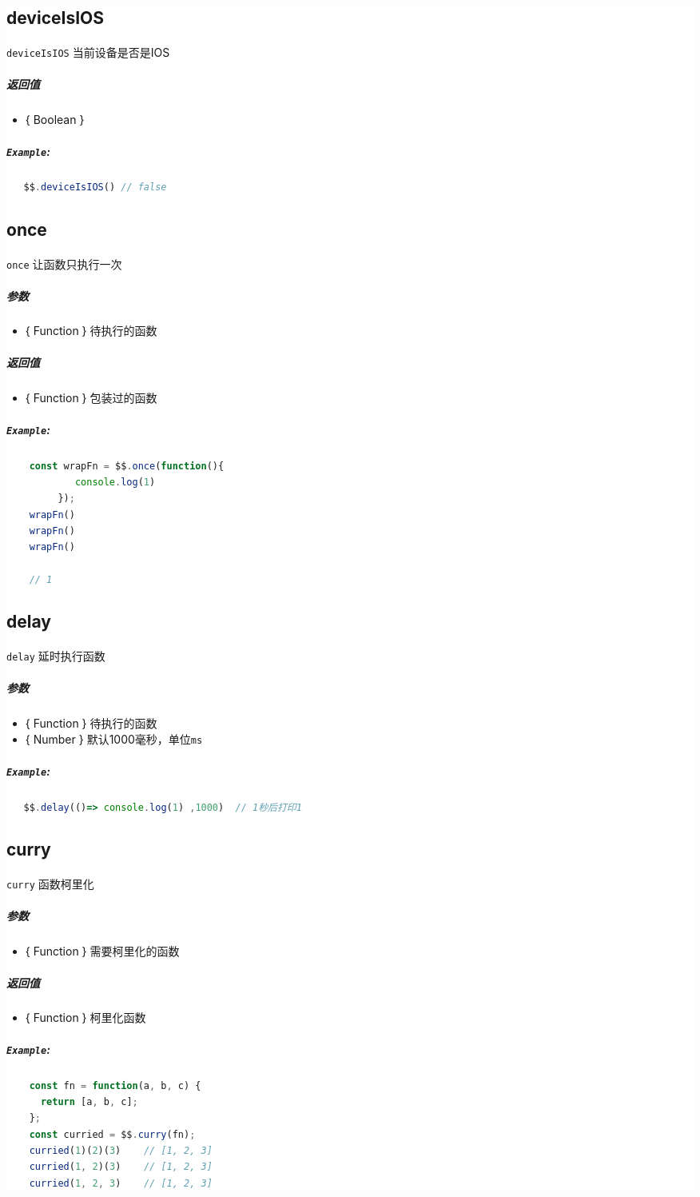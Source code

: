 ## deviceIsIOS
`deviceIsIOS` 当前设备是否是IOS
##### 返回值
* { Boolean } 
##### `Example`:
```js
   $$.deviceIsIOS() // false
```

## once
`once` 让函数只执行一次
##### 参数
* { Function } 待执行的函数
##### 返回值
* { Function } 包装过的函数
##### `Example`:
```js
    const wrapFn = $$.once(function(){
            console.log(1)
         });
    wrapFn()
    wrapFn()   
    wrapFn()

    // 1
```

## delay
`delay` 延时执行函数
##### 参数
* { Function } 待执行的函数
* { Number } 默认1000毫秒，单位`ms`
##### `Example`:
```js
   $$.delay(()=> console.log(1) ,1000)  // 1秒后打印1
```

## curry
`curry` 函数柯里化
##### 参数
* { Function } 需要柯里化的函数
##### 返回值
* { Function } 柯里化函数
##### `Example`:
```js
    const fn = function(a, b, c) {
      return [a, b, c];
    };
    const curried = $$.curry(fn);
    curried(1)(2)(3)    // [1, 2, 3]
    curried(1, 2)(3)    // [1, 2, 3]
    curried(1, 2, 3)    // [1, 2, 3]
```
